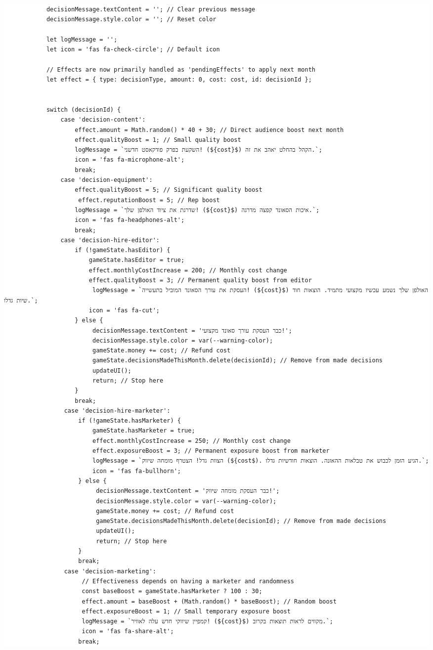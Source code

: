                 decisionMessage.textContent = ''; // Clear previous message
                decisionMessage.style.color = ''; // Reset color

                let logMessage = '';
                let icon = 'fas fa-check-circle'; // Default icon

                // Effects are now primarily handled as 'pendingEffects' to apply next month
                let effect = { type: decisionType, amount: 0, cost: cost, id: decisionId };


                switch (decisionId) {
                    case 'decision-content':
                        effect.amount = Math.random() * 40 + 30; // Direct audience boost next month
                        effect.qualityBoost = 1; // Small quality boost
                        logMessage = `השקעת בפרק פודקאסט חדשני! (${cost}$) הקהל בהחלט יאהב את זה.`;
                        icon = 'fas fa-microphone-alt';
                        break;
                    case 'decision-equipment':
                        effect.qualityBoost = 5; // Significant quality boost
                         effect.reputationBoost = 5; // Rep boost
                        logMessage = `שדרגת את ציוד האולפן שלך! (${cost}$) איכות הסאונד קפצה מדרגה.`;
                        icon = 'fas fa-headphones-alt';
                        break;
                    case 'decision-hire-editor':
                        if (!gameState.hasEditor) {
                            gameState.hasEditor = true;
                            effect.monthlyCostIncrease = 200; // Monthly cost change
                            effect.qualityBoost = 3; // Permanent quality boost from editor
                             logMessage = `העסקת את עורך הסאונד המוביל בתעשייה! (${cost}$) האולפן שלך נשמע עכשיו מקצועי מתמיד. הוצאות חודשיות גדלו.`;
                            icon = 'fas fa-cut';
                        } else {
                             decisionMessage.textContent = 'כבר העסקת עורך סאונד מקצועי!';
                             decisionMessage.style.color = var(--warning-color);
                             gameState.money += cost; // Refund cost
                             gameState.decisionsMadeThisMonth.delete(decisionId); // Remove from made decisions
                             updateUI();
                             return; // Stop here
                        }
                        break;
                     case 'decision-hire-marketer':
                         if (!gameState.hasMarketer) {
                             gameState.hasMarketer = true;
                             effect.monthlyCostIncrease = 250; // Monthly cost change
                             effect.exposureBoost = 3; // Permanent exposure boost from marketer
                             logMessage = `הצוות גדל! הצטרף מומחה שיווק (${cost$). הגיע הזמן לכבוש את טבלאות ההאזנה. הוצאות חודשיות גדלו.`;
                             icon = 'fas fa-bullhorn';
                         } else {
                              decisionMessage.textContent = 'כבר העסקת מומחה שיווק!';
                              decisionMessage.style.color = var(--warning-color);
                              gameState.money += cost; // Refund cost
                              gameState.decisionsMadeThisMonth.delete(decisionId); // Remove from made decisions
                              updateUI();
                              return; // Stop here
                         }
                         break;
                     case 'decision-marketing':
                          // Effectiveness depends on having a marketer and randomness
                          const baseBoost = gameState.hasMarketer ? 100 : 30;
                          effect.amount = baseBoost + (Math.random() * baseBoost); // Random boost
                          effect.exposureBoost = 1; // Small temporary exposure boost
                          logMessage = `קמפיין שיווקי חדש עלה לאוויר! (${cost}$) מקווים לראות תוצאות בקרוב.`;
                          icon = 'fas fa-share-alt';
                         break;